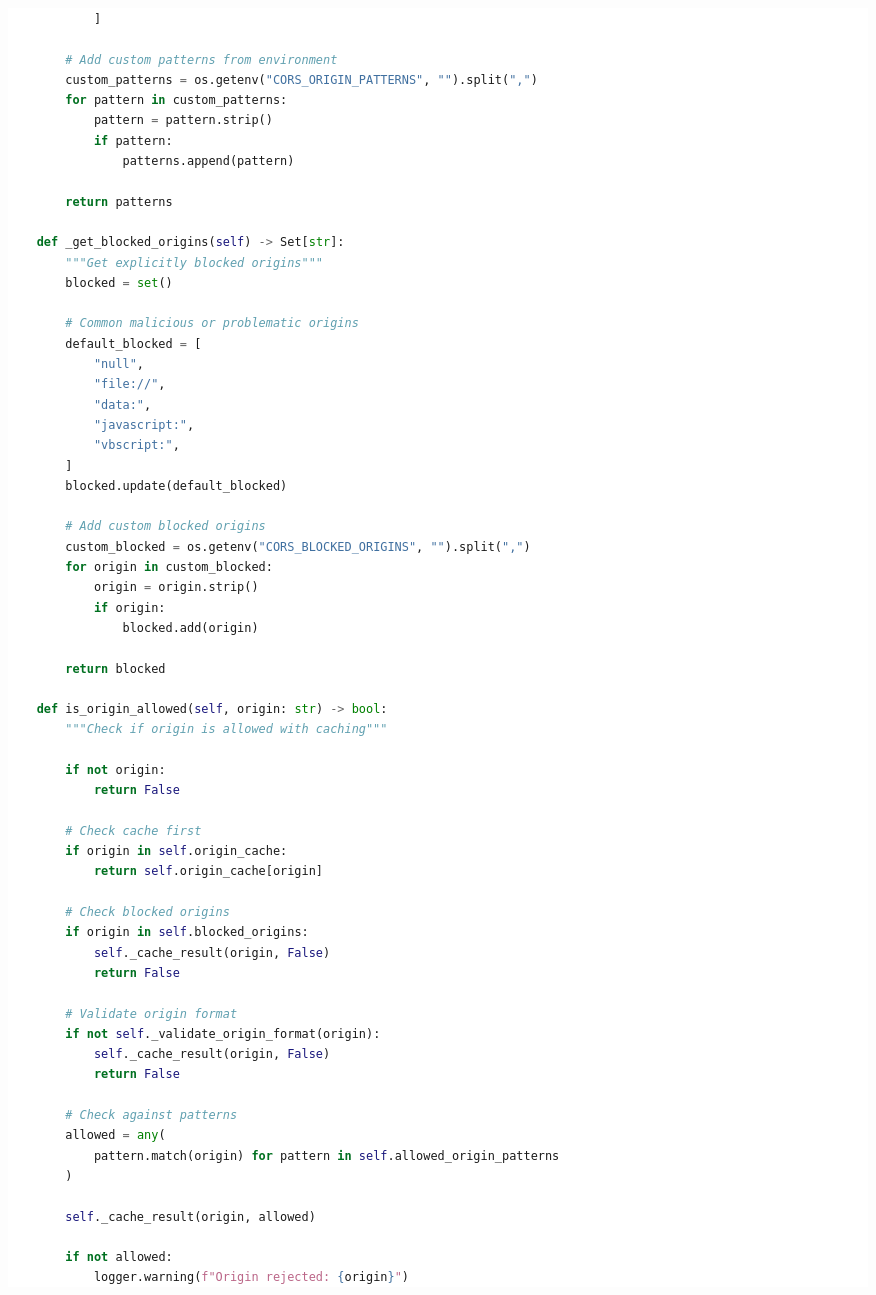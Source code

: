 ```python
            ]
        
        # Add custom patterns from environment
        custom_patterns = os.getenv("CORS_ORIGIN_PATTERNS", "").split(",")
        for pattern in custom_patterns:
            pattern = pattern.strip()
            if pattern:
                patterns.append(pattern)
        
        return patterns
    
    def _get_blocked_origins(self) -> Set[str]:
        """Get explicitly blocked origins"""
        blocked = set()
        
        # Common malicious or problematic origins
        default_blocked = [
            "null",
            "file://",
            "data:",
            "javascript:",
            "vbscript:",
        ]
        blocked.update(default_blocked)
        
        # Add custom blocked origins
        custom_blocked = os.getenv("CORS_BLOCKED_ORIGINS", "").split(",")
        for origin in custom_blocked:
            origin = origin.strip()
            if origin:
                blocked.add(origin)
        
        return blocked
    
    def is_origin_allowed(self, origin: str) -> bool:
        """Check if origin is allowed with caching"""
        
        if not origin:
            return False
        
        # Check cache first
        if origin in self.origin_cache:
            return self.origin_cache[origin]
        
        # Check blocked origins
        if origin in self.blocked_origins:
            self._cache_result(origin, False)
            return False
        
        # Validate origin format
        if not self._validate_origin_format(origin):
            self._cache_result(origin, False)
            return False
        
        # Check against patterns
        allowed = any(
            pattern.match(origin) for pattern in self.allowed_origin_patterns
        )
        
        self._cache_result(origin, allowed)
        
        if not allowed:
            logger.warning(f"Origin rejected: {origin}")
```